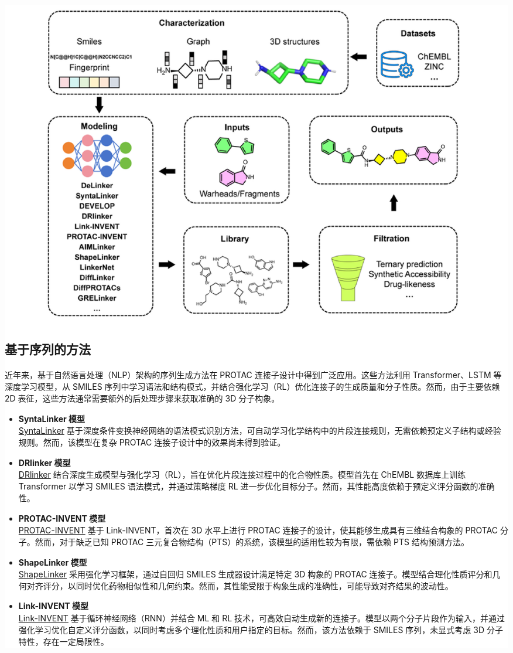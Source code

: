 ![Figure 5](TPD5.png)

## 基于序列的方法

近年来，基于自然语言处理（NLP）架构的序列生成方法在 PROTAC 连接子设计中得到广泛应用。这些方法利用 Transformer、LSTM 等深度学习模型，从 SMILES 序列中学习语法和结构模式，并结合强化学习（RL）优化连接子的生成质量和分子性质。然而，由于主要依赖 2D 表征，这些方法通常需要额外的后处理步骤来获取准确的 3D 分子构象。  

- **SyntaLinker 模型**  
  [SyntaLinker](https://www.sciencedirect.com/science/article/pii/S2041652023029280) 基于深度条件变换神经网络的语法模式识别方法，可自动学习化学结构中的片段连接规则，无需依赖预定义子结构或经验规则。然而，该模型在复杂 PROTAC 连接子设计中的效果尚未得到验证。  

- **DRlinker 模型**  
  [DRlinker](https://doi.org/10.1021/acs.jcim.2c00982) 结合深度生成模型与强化学习（RL），旨在优化片段连接过程中的化合物性质。模型首先在 ChEMBL 数据库上训练 Transformer 以学习 SMILES 语法模式，并通过策略梯度 RL 进一步优化目标分子。然而，其性能高度依赖于预定义评分函数的准确性。  

- **PROTAC-INVENT 模型**  
  [PROTAC-INVENT](https://doi.org/10.1093/bib/bbad323) 基于 Link-INVENT，首次在 3D 水平上进行 PROTAC 连接子的设计，使其能够生成具有三维结合构象的 PROTAC 分子。然而，对于缺乏已知 PROTAC 三元复合物结构（PTS）的系统，该模型的适用性较为有限，需依赖 PTS 结构预测方法。  

- **ShapeLinker 模型**  
  [ShapeLinker](https://arxiv.org/abs/2306.08166) 采用强化学习框架，通过自回归 SMILES 生成器设计满足特定 3D 构象的 PROTAC 连接子。模型结合理化性质评分和几何对齐评分，以同时优化药物相似性和几何约束。然而，其性能受限于构象生成的准确性，可能导致对齐结果的波动性。  

- **Link-INVENT 模型**  
  [Link-INVENT](https://doi.org/10.1039/d2dd00115b) 基于循环神经网络（RNN）并结合 ML 和 RL 技术，可高效自动生成新的连接子。模型以两个分子片段作为输入，并通过强化学习优化自定义评分函数，以同时考虑多个理化性质和用户指定的目标。然而，该方法依赖于 SMILES 序列，未显式考虑 3D 分子特性，存在一定局限性。  
